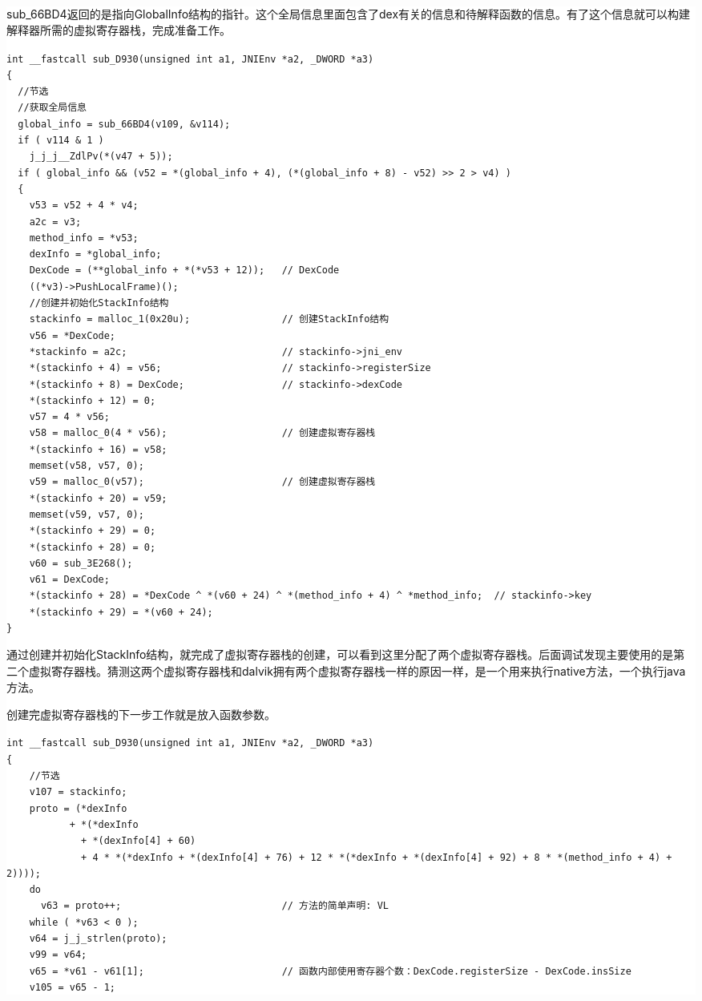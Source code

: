 sub_66BD4返回的是指向GlobalInfo结构的指针。这个全局信息里面包含了dex有关的信息和待解释函数的信息。有了这个信息就可以构建解释器所需的虚拟寄存器栈，完成准备工作。

```
int __fastcall sub_D930(unsigned int a1, JNIEnv *a2, _DWORD *a3)
{
  //节选
  //获取全局信息
  global_info = sub_66BD4(v109, &v114);
  if ( v114 & 1 )
    j_j_j__ZdlPv(*(v47 + 5));
  if ( global_info && (v52 = *(global_info + 4), (*(global_info + 8) - v52) >> 2 > v4) )
  {
    v53 = v52 + 4 * v4;
    a2c = v3;
    method_info = *v53;
    dexInfo = *global_info;
    DexCode = (**global_info + *(*v53 + 12));   // DexCode
    ((*v3)->PushLocalFrame)();
    //创建并初始化StackInfo结构
    stackinfo = malloc_1(0x20u);                // 创建StackInfo结构
    v56 = *DexCode;
    *stackinfo = a2c;                           // stackinfo->jni_env
    *(stackinfo + 4) = v56;                     // stackinfo->registerSize
    *(stackinfo + 8) = DexCode;                 // stackinfo->dexCode
    *(stackinfo + 12) = 0;
    v57 = 4 * v56;
    v58 = malloc_0(4 * v56);                    // 创建虚拟寄存器栈
    *(stackinfo + 16) = v58;
    memset(v58, v57, 0);
    v59 = malloc_0(v57);                        // 创建虚拟寄存器栈
    *(stackinfo + 20) = v59;
    memset(v59, v57, 0);
    *(stackinfo + 29) = 0;
    *(stackinfo + 28) = 0;
    v60 = sub_3E268();
    v61 = DexCode;
    *(stackinfo + 28) = *DexCode ^ *(v60 + 24) ^ *(method_info + 4) ^ *method_info;  // stackinfo->key
    *(stackinfo + 29) = *(v60 + 24);
}
```

通过创建并初始化StackInfo结构，就完成了虚拟寄存器栈的创建，可以看到这里分配了两个虚拟寄存器栈。后面调试发现主要使用的是第二个虚拟寄存器栈。猜测这两个虚拟寄存器栈和dalvik拥有两个虚拟寄存器栈一样的原因一样，是一个用来执行native方法，一个执行java方法。

 

创建完虚拟寄存器栈的下一步工作就是放入函数参数。

```
int __fastcall sub_D930(unsigned int a1, JNIEnv *a2, _DWORD *a3)
{
    //节选
    v107 = stackinfo;
    proto = (*dexInfo
           + *(*dexInfo
             + *(dexInfo[4] + 60)
             + 4 * *(*dexInfo + *(dexInfo[4] + 76) + 12 * *(*dexInfo + *(dexInfo[4] + 92) + 8 * *(method_info + 4) + 2))));
    do
      v63 = proto++;                            // 方法的简单声明: VL
    while ( *v63 < 0 );
    v64 = j_j_strlen(proto);
    v99 = v64;
    v65 = *v61 - v61[1];                        // 函数内部使用寄存器个数：DexCode.registerSize - DexCode.insSize
    v105 = v65 - 1;
```